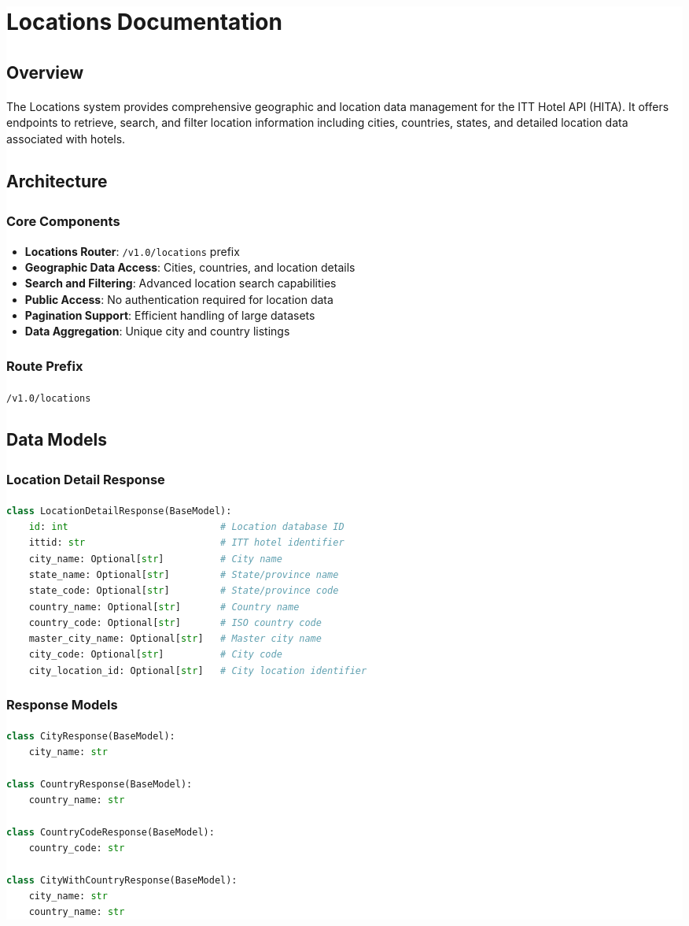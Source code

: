 # Locations Documentation

## Overview

The Locations system provides comprehensive geographic and location data management for the ITT Hotel API (HITA). It offers endpoints to retrieve, search, and filter location information including cities, countries, states, and detailed location data associated with hotels.

## Architecture

### Core Components

- **Locations Router**: `/v1.0/locations` prefix
- **Geographic Data Access**: Cities, countries, and location details
- **Search and Filtering**: Advanced location search capabilities
- **Public Access**: No authentication required for location data
- **Pagination Support**: Efficient handling of large datasets
- **Data Aggregation**: Unique city and country listings

### Route Prefix

```
/v1.0/locations
```

## Data Models

### Location Detail Response

```python
class LocationDetailResponse(BaseModel):
    id: int                           # Location database ID
    ittid: str                        # ITT hotel identifier
    city_name: Optional[str]          # City name
    state_name: Optional[str]         # State/province name
    state_code: Optional[str]         # State/province code
    country_name: Optional[str]       # Country name
    country_code: Optional[str]       # ISO country code
    master_city_name: Optional[str]   # Master city name
    city_code: Optional[str]          # City code
    city_location_id: Optional[str]   # City location identifier
```

### Response Models

```python
class CityResponse(BaseModel):
    city_name: str

class CountryResponse(BaseModel):
    country_name: str

class CountryCodeResponse(BaseModel):
    country_code: str

class CityWithCountryResponse(BaseModel):
    city_name: str
    country_name: str
```
